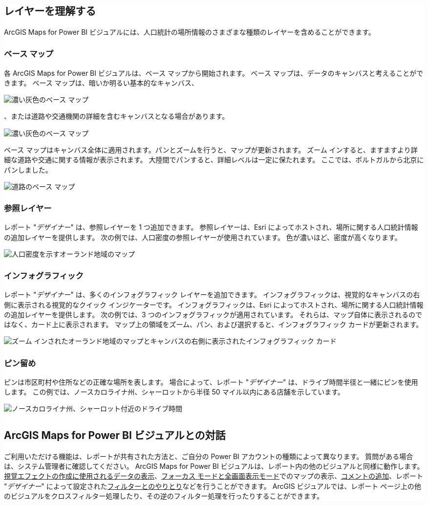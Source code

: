 
## <a name="understand-the-layers"></a>レイヤーを理解する

ArcGIS Maps for Power BI ビジュアルには、人口統計の場所情報のさまざまな種類のレイヤーを含めることができます。

### <a name="base-maps"></a>ベース マップ

各 ArcGIS Maps for Power BI ビジュアルは、ベース マップから開始されます。 ベース マップは、データのキャンバスと考えることができます。 ベース マップは、暗いか明るい基本的なキャンバス、

![濃い灰色のベース マップ](media/power-bi-visualizations-arcgis/power-bi-basemap-dark.png) 

、または道路や交通機関の詳細を含むキャンバスとなる場合があります。 

![濃い灰色のベース マップ](media/power-bi-visualizations-arcgis/power-bi-streets-basemap.png)  

ベース マップはキャンバス全体に適用されます。パンとズームを行うと、マップが更新されます。 ズーム インすると、ますますより詳細な道路や交通に関する情報が表示されます。 大陸間でパンすると、詳細レベルは一定に保たれます。 ここでは、ポルトガルから北京にパンしました。

![道路のベース マップ](media/power-bi-visualizations-arcgis/power-bi-basemap-pan.png)  

### <a name="reference-layers"></a>参照レイヤー

レポート "*デザイナー*" は、参照レイヤーを 1 つ追加できます。 参照レイヤーは、Esri によってホストされ、場所に関する人口統計情報の追加レイヤーを提供します。 次の例では、人口密度の参照レイヤーが使用されています。 色が濃いほど、密度が高くなります。

![人口密度を示すオーランド地域のマップ](media/power-bi-visualizations-arcgis/power-bi-reference.png)  

### <a name="infographics"></a>インフォグラフィック

レポート "*デザイナー*" は、多くのインフォグラフィック レイヤーを追加できます。 インフォグラフィックは、視覚的なキャンバスの右側に表示される視覚的なクイック インジケーターです。 インフォグラフィックは、Esri によってホストされ、場所に関する人口統計情報の追加レイヤーを提供します。 次の例では、3 つのインフォグラフィックが適用されています。 それらは、マップ自体に表示されるのではなく、カード上に表示されます。 マップ上の領域をズーム、パン、および選択すると、インフォグラフィック カードが更新されます。

![ズーム インされたオーランド地域のマップとキャンバスの右側に表示されたインフォグラフィック カード](media/power-bi-visualizations-arcgis/power-bi-infographics.png)  

### <a name="pins"></a>ピン留め

ピンは市区町村や住所などの正確な場所を表します。 場合によって、レポート "*デザイナー*" は、ドライブ時間半径と一緒にピンを使用します。 この例では、ノースカロライナ州、シャーロットから半径 50 マイル以内にある店舗を示しています。


![ノースカロライナ州、シャーロット付近のドライブ時間](media/power-bi-visualizations-arcgis/power-bi-drive-times.png) 


## <a name="interact-with-an-arcgis-maps-for-power-bi-visual"></a>ArcGIS Maps for Power BI ビジュアルとの対話
ご利用いただける機能は、レポートが共有された方法と、ご自分の Power BI アカウントの種類によって異なります。 質問がある場合は、システム管理者に確認してください。 ArcGIS Maps for Power BI ビジュアルは、レポート内の他のビジュアルと同様に動作します。 [視覚エフェクトの作成に使用されるデータの表示](../consumer/end-user-show-data.md)、[フォーカス モードと全画面表示モード](../consumer/end-user-focus.md)でのマップの表示、[コメントの追加](../consumer/end-user-comment.md)、レポート "*デザイナー*" によって設定された[フィルターとのやりとり](../consumer/end-user-report-filter.md)などを行うことができます。 ArcGIS ビジュアルでは、レポート ページ上の他のビジュアルをクロスフィルター処理したり、その逆のフィルター処理を行ったりすることができます。
